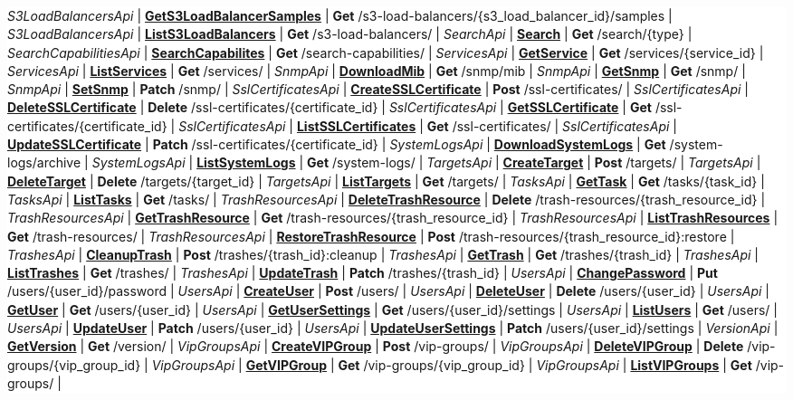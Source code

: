 *S3LoadBalancersApi* | [**GetS3LoadBalancerSamples**](docs/S3LoadBalancersApi.md#gets3loadbalancersamples) | **Get** /s3-load-balancers/{s3_load_balancer_id}/samples | 
*S3LoadBalancersApi* | [**ListS3LoadBalancers**](docs/S3LoadBalancersApi.md#lists3loadbalancers) | **Get** /s3-load-balancers/ | 
*SearchApi* | [**Search**](docs/SearchApi.md#search) | **Get** /search/{type} | 
*SearchCapabilitiesApi* | [**SearchCapabilites**](docs/SearchCapabilitiesApi.md#searchcapabilites) | **Get** /search-capabilities/ | 
*ServicesApi* | [**GetService**](docs/ServicesApi.md#getservice) | **Get** /services/{service_id} | 
*ServicesApi* | [**ListServices**](docs/ServicesApi.md#listservices) | **Get** /services/ | 
*SnmpApi* | [**DownloadMib**](docs/SnmpApi.md#downloadmib) | **Get** /snmp/mib | 
*SnmpApi* | [**GetSnmp**](docs/SnmpApi.md#getsnmp) | **Get** /snmp/ | 
*SnmpApi* | [**SetSnmp**](docs/SnmpApi.md#setsnmp) | **Patch** /snmp/ | 
*SslCertificatesApi* | [**CreateSSLCertificate**](docs/SslCertificatesApi.md#createsslcertificate) | **Post** /ssl-certificates/ | 
*SslCertificatesApi* | [**DeleteSSLCertificate**](docs/SslCertificatesApi.md#deletesslcertificate) | **Delete** /ssl-certificates/{certificate_id} | 
*SslCertificatesApi* | [**GetSSLCertificate**](docs/SslCertificatesApi.md#getsslcertificate) | **Get** /ssl-certificates/{certificate_id} | 
*SslCertificatesApi* | [**ListSSLCertificates**](docs/SslCertificatesApi.md#listsslcertificates) | **Get** /ssl-certificates/ | 
*SslCertificatesApi* | [**UpdateSSLCertificate**](docs/SslCertificatesApi.md#updatesslcertificate) | **Patch** /ssl-certificates/{certificate_id} | 
*SystemLogsApi* | [**DownloadSystemLogs**](docs/SystemLogsApi.md#downloadsystemlogs) | **Get** /system-logs/archive | 
*SystemLogsApi* | [**ListSystemLogs**](docs/SystemLogsApi.md#listsystemlogs) | **Get** /system-logs/ | 
*TargetsApi* | [**CreateTarget**](docs/TargetsApi.md#createtarget) | **Post** /targets/ | 
*TargetsApi* | [**DeleteTarget**](docs/TargetsApi.md#deletetarget) | **Delete** /targets/{target_id} | 
*TargetsApi* | [**ListTargets**](docs/TargetsApi.md#listtargets) | **Get** /targets/ | 
*TasksApi* | [**GetTask**](docs/TasksApi.md#gettask) | **Get** /tasks/{task_id} | 
*TasksApi* | [**ListTasks**](docs/TasksApi.md#listtasks) | **Get** /tasks/ | 
*TrashResourcesApi* | [**DeleteTrashResource**](docs/TrashResourcesApi.md#deletetrashresource) | **Delete** /trash-resources/{trash_resource_id} | 
*TrashResourcesApi* | [**GetTrashResource**](docs/TrashResourcesApi.md#gettrashresource) | **Get** /trash-resources/{trash_resource_id} | 
*TrashResourcesApi* | [**ListTrashResources**](docs/TrashResourcesApi.md#listtrashresources) | **Get** /trash-resources/ | 
*TrashResourcesApi* | [**RestoreTrashResource**](docs/TrashResourcesApi.md#restoretrashresource) | **Post** /trash-resources/{trash_resource_id}:restore | 
*TrashesApi* | [**CleanupTrash**](docs/TrashesApi.md#cleanuptrash) | **Post** /trashes/{trash_id}:cleanup | 
*TrashesApi* | [**GetTrash**](docs/TrashesApi.md#gettrash) | **Get** /trashes/{trash_id} | 
*TrashesApi* | [**ListTrashes**](docs/TrashesApi.md#listtrashes) | **Get** /trashes/ | 
*TrashesApi* | [**UpdateTrash**](docs/TrashesApi.md#updatetrash) | **Patch** /trashes/{trash_id} | 
*UsersApi* | [**ChangePassword**](docs/UsersApi.md#changepassword) | **Put** /users/{user_id}/password | 
*UsersApi* | [**CreateUser**](docs/UsersApi.md#createuser) | **Post** /users/ | 
*UsersApi* | [**DeleteUser**](docs/UsersApi.md#deleteuser) | **Delete** /users/{user_id} | 
*UsersApi* | [**GetUser**](docs/UsersApi.md#getuser) | **Get** /users/{user_id} | 
*UsersApi* | [**GetUserSettings**](docs/UsersApi.md#getusersettings) | **Get** /users/{user_id}/settings | 
*UsersApi* | [**ListUsers**](docs/UsersApi.md#listusers) | **Get** /users/ | 
*UsersApi* | [**UpdateUser**](docs/UsersApi.md#updateuser) | **Patch** /users/{user_id} | 
*UsersApi* | [**UpdateUserSettings**](docs/UsersApi.md#updateusersettings) | **Patch** /users/{user_id}/settings | 
*VersionApi* | [**GetVersion**](docs/VersionApi.md#getversion) | **Get** /version/ | 
*VipGroupsApi* | [**CreateVIPGroup**](docs/VipGroupsApi.md#createvipgroup) | **Post** /vip-groups/ | 
*VipGroupsApi* | [**DeleteVIPGroup**](docs/VipGroupsApi.md#deletevipgroup) | **Delete** /vip-groups/{vip_group_id} | 
*VipGroupsApi* | [**GetVIPGroup**](docs/VipGroupsApi.md#getvipgroup) | **Get** /vip-groups/{vip_group_id} | 
*VipGroupsApi* | [**ListVIPGroups**](docs/VipGroupsApi.md#listvipgroups) | **Get** /vip-groups/ | 